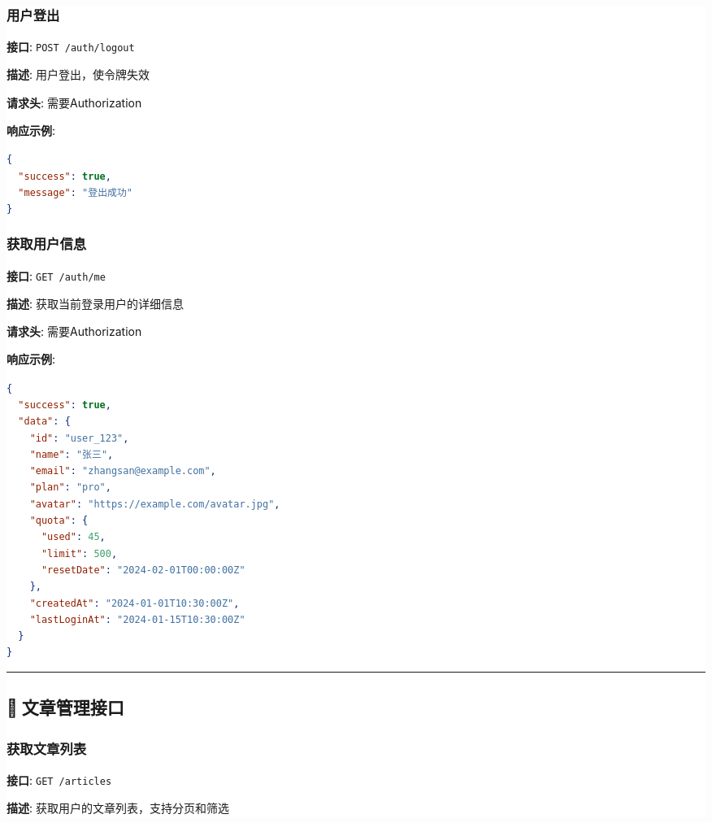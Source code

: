 ### 用户登出

**接口**: `POST /auth/logout`

**描述**: 用户登出，使令牌失效

**请求头**: 需要Authorization

**响应示例**:
```json
{
  "success": true,
  "message": "登出成功"
}
```

### 获取用户信息

**接口**: `GET /auth/me`

**描述**: 获取当前登录用户的详细信息

**请求头**: 需要Authorization

**响应示例**:
```json
{
  "success": true,
  "data": {
    "id": "user_123",
    "name": "张三",
    "email": "zhangsan@example.com",
    "plan": "pro",
    "avatar": "https://example.com/avatar.jpg",
    "quota": {
      "used": 45,
      "limit": 500,
      "resetDate": "2024-02-01T00:00:00Z"
    },
    "createdAt": "2024-01-01T10:30:00Z",
    "lastLoginAt": "2024-01-15T10:30:00Z"
  }
}
```

---

## 📝 文章管理接口

### 获取文章列表

**接口**: `GET /articles`

**描述**: 获取用户的文章列表，支持分页和筛选
